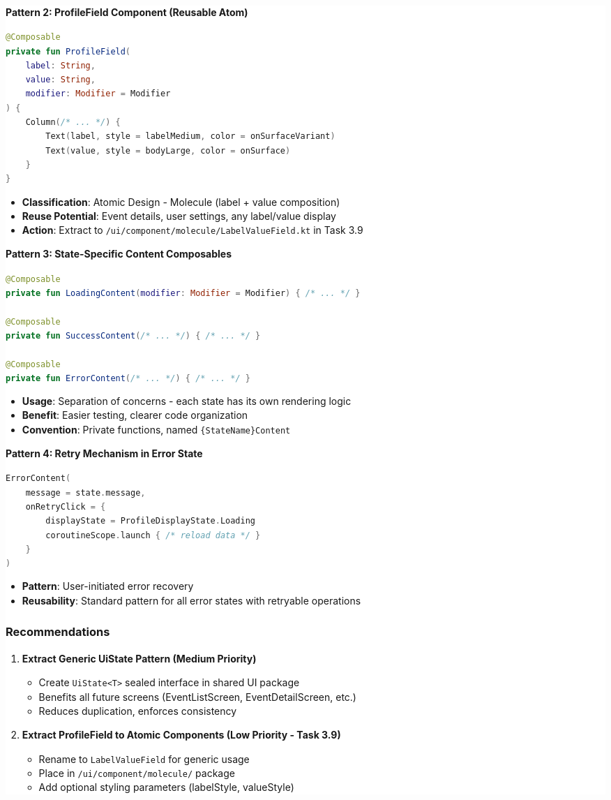 **Pattern 2: ProfileField Component (Reusable Atom)**
```kotlin
@Composable
private fun ProfileField(
    label: String,
    value: String,
    modifier: Modifier = Modifier
) {
    Column(/* ... */) {
        Text(label, style = labelMedium, color = onSurfaceVariant)
        Text(value, style = bodyLarge, color = onSurface)
    }
}
```
- **Classification**: Atomic Design - Molecule (label + value composition)
- **Reuse Potential**: Event details, user settings, any label/value display
- **Action**: Extract to `/ui/component/molecule/LabelValueField.kt` in Task 3.9

**Pattern 3: State-Specific Content Composables**
```kotlin
@Composable
private fun LoadingContent(modifier: Modifier = Modifier) { /* ... */ }

@Composable
private fun SuccessContent(/* ... */) { /* ... */ }

@Composable
private fun ErrorContent(/* ... */) { /* ... */ }
```
- **Usage**: Separation of concerns - each state has its own rendering logic
- **Benefit**: Easier testing, clearer code organization
- **Convention**: Private functions, named `{StateName}Content`

**Pattern 4: Retry Mechanism in Error State**
```kotlin
ErrorContent(
    message = state.message,
    onRetryClick = {
        displayState = ProfileDisplayState.Loading
        coroutineScope.launch { /* reload data */ }
    }
)
```
- **Pattern**: User-initiated error recovery
- **Reusability**: Standard pattern for all error states with retryable operations

### Recommendations

1. **Extract Generic UiState Pattern (Medium Priority)**
   - Create `UiState<T>` sealed interface in shared UI package
   - Benefits all future screens (EventListScreen, EventDetailScreen, etc.)
   - Reduces duplication, enforces consistency

2. **Extract ProfileField to Atomic Components (Low Priority - Task 3.9)**
   - Rename to `LabelValueField` for generic usage
   - Place in `/ui/component/molecule/` package
   - Add optional styling parameters (labelStyle, valueStyle)
